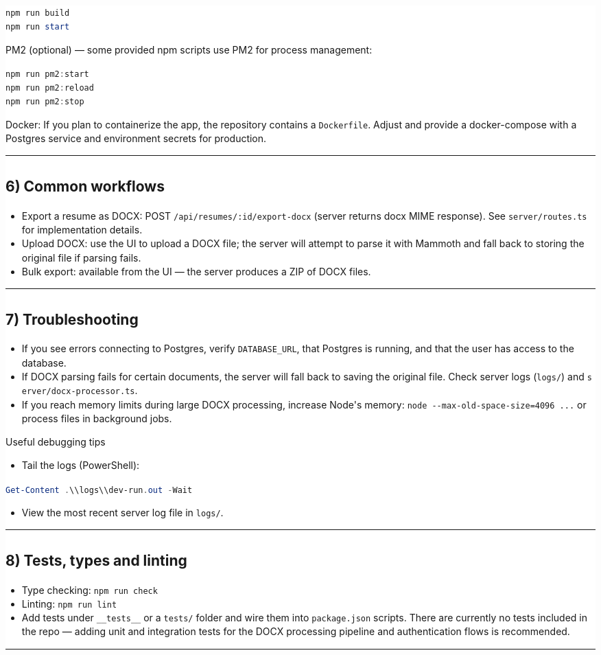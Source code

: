 ```powershell
npm run build
npm run start
```

PM2 (optional) — some provided npm scripts use PM2 for process management:

```powershell
npm run pm2:start
npm run pm2:reload
npm run pm2:stop
```

Docker: If you plan to containerize the app, the repository contains a `Dockerfile`. Adjust and provide a docker-compose with a Postgres service and environment secrets for production.

---

## 6) Common workflows

- Export a resume as DOCX: POST `/api/resumes/:id/export-docx` (server returns docx MIME response). See `server/routes.ts` for implementation details.
- Upload DOCX: use the UI to upload a DOCX file; the server will attempt to parse it with Mammoth and fall back to storing the original file if parsing fails.
- Bulk export: available from the UI — the server produces a ZIP of DOCX files.

---

## 7) Troubleshooting

- If you see errors connecting to Postgres, verify `DATABASE_URL`, that Postgres is running, and that the user has access to the database.
- If DOCX parsing fails for certain documents, the server will fall back to saving the original file. Check server logs (`logs/`) and `server/docx-processor.ts`.
- If you reach memory limits during large DOCX processing, increase Node's memory: `node --max-old-space-size=4096 ...` or process files in background jobs.

Useful debugging tips

- Tail the logs (PowerShell):

```powershell
Get-Content .\\logs\\dev-run.out -Wait
```

- View the most recent server log file in `logs/`.

---

## 8) Tests, types and linting

- Type checking: `npm run check`
- Linting: `npm run lint`
- Add tests under `__tests__` or a `tests/` folder and wire them into `package.json` scripts. There are currently no tests included in the repo — adding unit and integration tests for the DOCX processing pipeline and authentication flows is recommended.

---